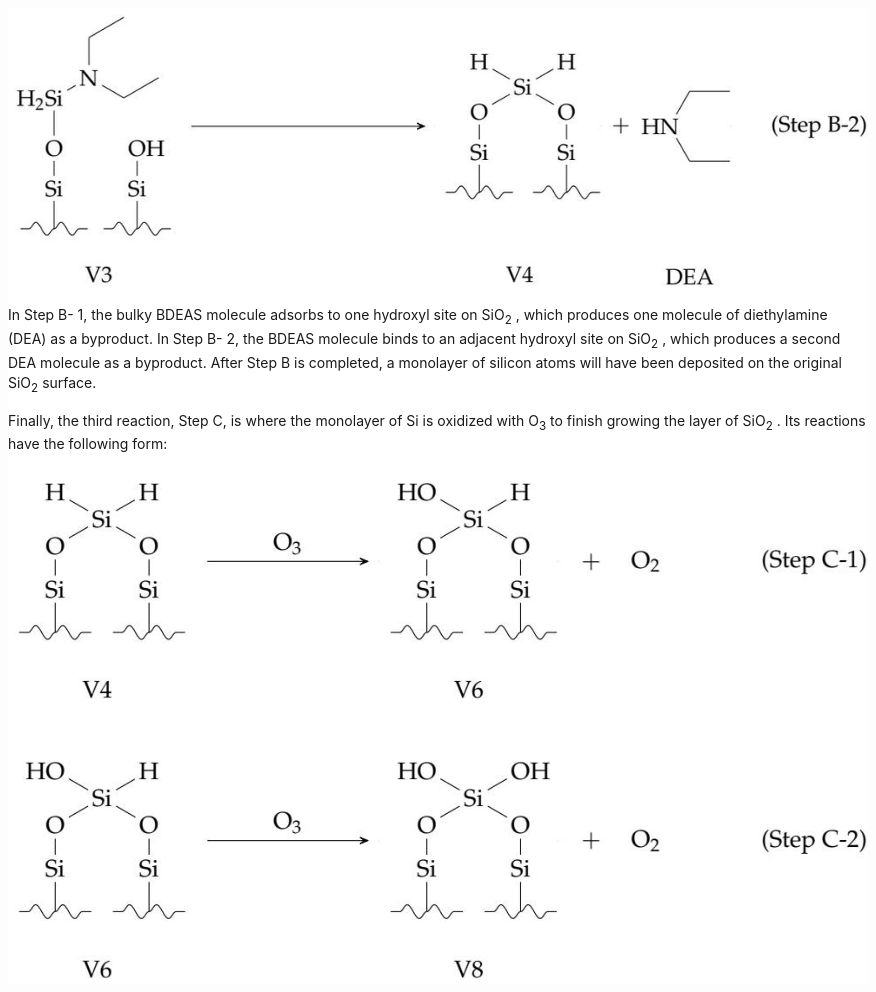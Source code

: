 ![](images/8e70f44987e82365916aa7811ef0ed7077fc4db12748e1769e6621deec57db1d.jpg)

In Step B- 1, the bulky BDEAS molecule adsorbs to one hydroxyl site on  $\mathrm{SiO_2}$ , which produces one molecule of diethylamine (DEA) as a byproduct. In Step B- 2, the BDEAS molecule binds to an adjacent hydroxyl site on  $\mathrm{SiO_2}$ , which produces a second DEA molecule as a byproduct. After Step B is completed, a monolayer of silicon atoms will have been deposited on the original  $\mathrm{SiO_2}$  surface.

Finally, the third reaction, Step C, is where the monolayer of Si is oxidized with  $\mathrm{O_3}$  to finish growing the layer of  $\mathrm{SiO_2}$ . Its reactions have the following form:

![](images/2f2a84910c66f25067bb64167387b650846aa4508946f98c87e873f62c190774.jpg)
